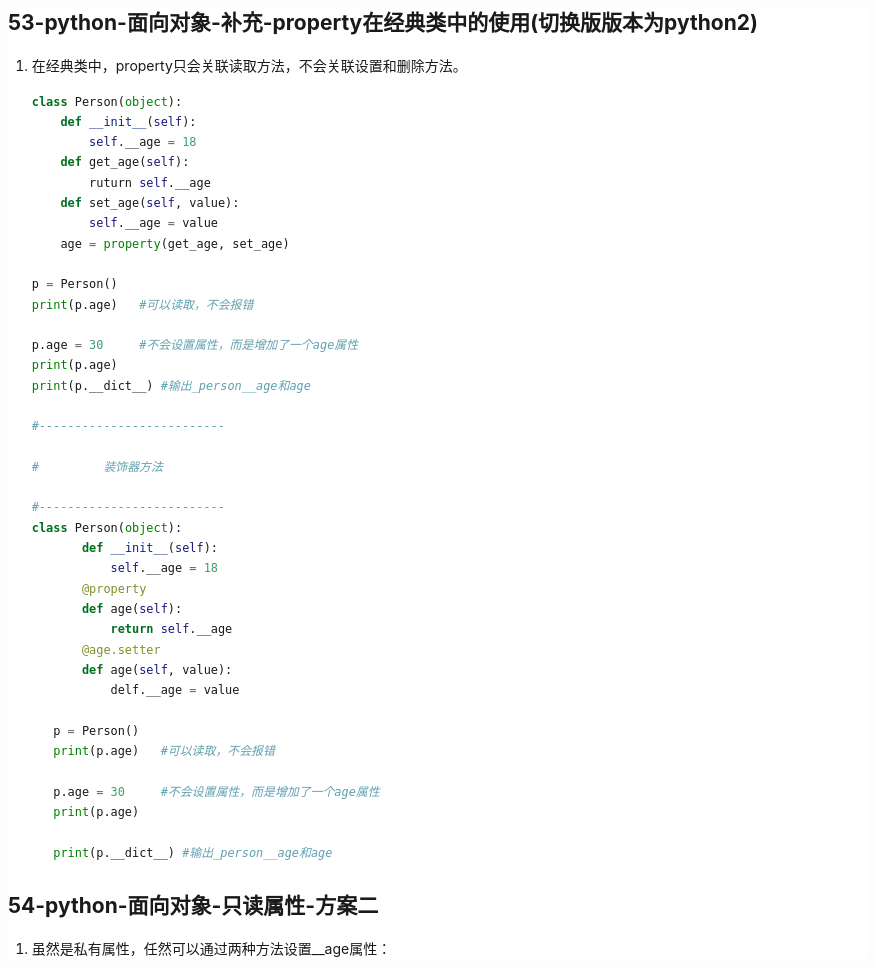    

## 53-python-面向对象-补充-property在经典类中的使用(切换版版本为python2)

1. 在经典类中，property只会关联读取方法，不会关联设置和删除方法。
  
   ```python
   class Person(object):
       def __init__(self):
           self.__age = 18
       def get_age(self):
           ruturn self.__age
       def set_age(self, value):
           self.__age = value
       age = property(get_age, set_age)
       
   p = Person()
   print(p.age)   #可以读取，不会报错
   
   p.age = 30     #不会设置属性，而是增加了一个age属性
   print(p.age)
   print(p.__dict__) #输出_person__age和age
   
   #--------------------------
   
   #         装饰器方法
   
   #--------------------------
   class Person(object):
          def __init__(self):
              self.__age = 18
          @property
          def age(self):
              return self.__age
          @age.setter
          def age(self, value):
              delf.__age = value
             
      p = Person()
      print(p.age)   #可以读取，不会报错
   
      p.age = 30     #不会设置属性，而是增加了一个age属性
      print(p.age)
   
      print(p.__dict__) #输出_person__age和age
   ```



## 54-python-面向对象-只读属性-方案二

1. 虽然是私有属性，任然可以通过两种方法设置__age属性：
